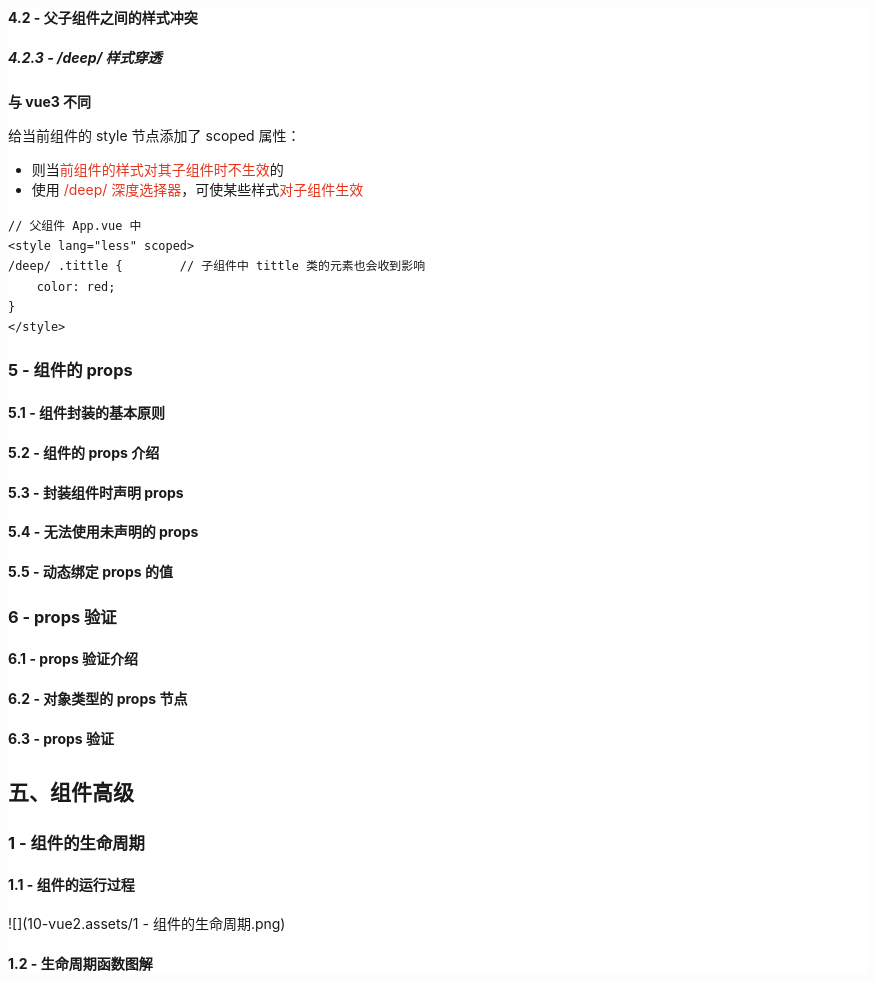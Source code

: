 #### 4.2 - 父子组件之间的样式冲突

##### 4.2.3 - /deep/ 样式穿透

**与 vue3 不同**

给当前组件的 style 节点添加了 scoped 属性：

- 则当<span style="color: #e3371e">前组件的样式对其子组件时不生效</span>的
- 使用<span style="color: #e3371e"> /deep/ 深度选择器</span>，可使某些样式<span style="color: #e3371e">对子组件生效</span>

```vue
// 父组件 App.vue 中
<style lang="less" scoped>
/deep/ .tittle {		// 子组件中 tittle 类的元素也会收到影响
    color: red;
}
</style>
```



### 5 - 组件的 props

#### 5.1 - 组件封装的基本原则

#### 5.2 - 组件的 props 介绍

#### 5.3 - 封装组件时声明 props

#### 5.4 - 无法使用未声明的 props

#### 5.5 - 动态绑定 props 的值

### 6 - props 验证

#### 6.1 - props 验证介绍

#### 6.2 - 对象类型的 props 节点

#### 6.3 - props 验证

## 五、组件高级

### 1 - 组件的生命周期

#### 1.1 - 组件的运行过程

![](10-vue2.assets/1 - 组件的生命周期.png)

#### 1.2 - 生命周期函数图解

